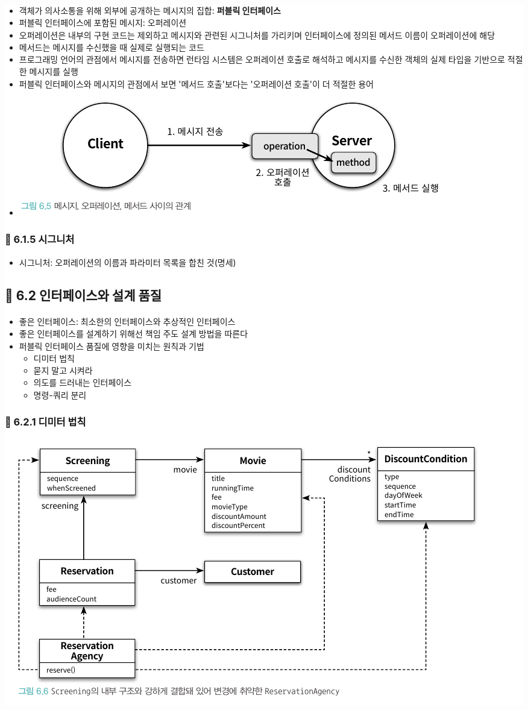 - 객체가 의사소통을 위해 외부에 공개하는 메시지의 집합: **퍼블릭 인터페이스**
- 퍼블릭 인터페이스에 포함된 메시지: 오퍼레이션
- 오퍼레이션은 내부의 구현 코드는 제외하고 메시지와 관련된 시그니처를 가리키며 인터페이스에 정의된 메서드 이름이 오퍼레이션에 해당
- 메서드는 메시지를 수신했을 때 실제로 실행되는 코드
- 프로그래밍 언어의 관점에서 메시지를 전송하면 런타임 시스템은 오퍼레이션 호출로 해석하고 메시지를 수신한 객체의 실제 타입을 기반으로 적절한 메시지를 실행
- 퍼블릭 인터페이스와 메시지의 관점에서 보면 '메서드 호출'보다는 '오퍼레이션 호출'이 더 적절한 용어
- ![메시지, 오퍼레이션, 메서드 사이의 관계](image/img_2.png)

### 🔖 6.1.5 시그니처

- 시그니처: 오퍼레이션의 이름과 파라미터 목록을 합친 것(명세)

## 📖 6.2 인터페이스와 설계 품질

- 좋은 인터페이스: 최소한의 인터페이스와 추상적인 인터페이스
- 좋은 인터페이스를 설계하기 위해선 책임 주도 설계 방법을 따른다
- 퍼블릭 인터페이스 품질에 영향을 미치는 원칙과 기법
    - 디미터 법칙
    - 묻지 말고 시켜라
    - 의도를 드러내는 인터페이스
    - 명령-쿼리 분리

### 🔖 6.2.1 디미터 법칙

![내부 구조와 강하게 결합돼 변경에 취약한 ReservationAgency](image/img_3.png)
